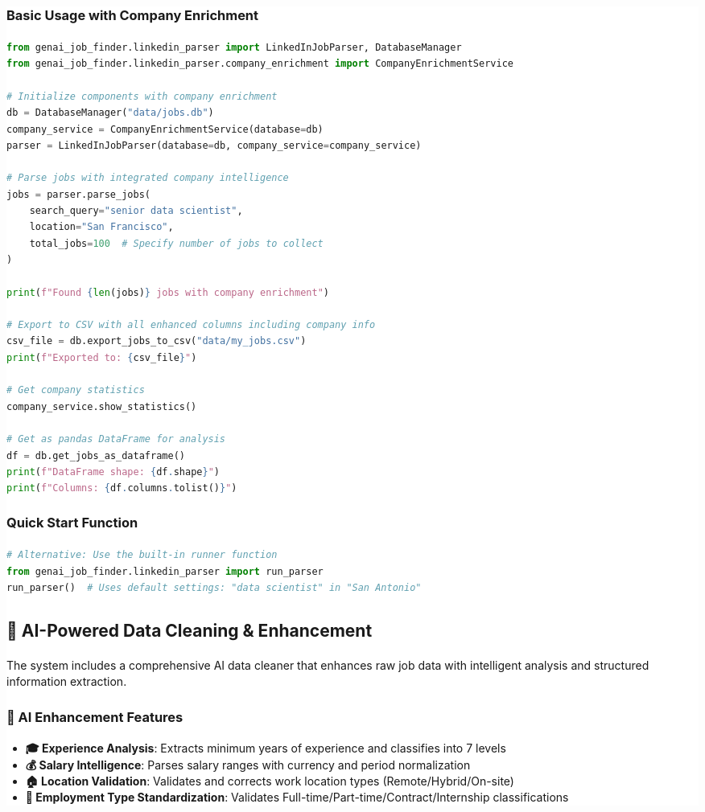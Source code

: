 ### Basic Usage with Company Enrichment
```python
from genai_job_finder.linkedin_parser import LinkedInJobParser, DatabaseManager
from genai_job_finder.linkedin_parser.company_enrichment import CompanyEnrichmentService

# Initialize components with company enrichment
db = DatabaseManager("data/jobs.db")
company_service = CompanyEnrichmentService(database=db)
parser = LinkedInJobParser(database=db, company_service=company_service)

# Parse jobs with integrated company intelligence
jobs = parser.parse_jobs(
    search_query="senior data scientist",
    location="San Francisco",
    total_jobs=100  # Specify number of jobs to collect
)

print(f"Found {len(jobs)} jobs with company enrichment")

# Export to CSV with all enhanced columns including company info
csv_file = db.export_jobs_to_csv("data/my_jobs.csv")
print(f"Exported to: {csv_file}")

# Get company statistics
company_service.show_statistics()

# Get as pandas DataFrame for analysis
df = db.get_jobs_as_dataframe()
print(f"DataFrame shape: {df.shape}")
print(f"Columns: {df.columns.tolist()}")
```

### Quick Start Function
```python
# Alternative: Use the built-in runner function
from genai_job_finder.linkedin_parser import run_parser
run_parser()  # Uses default settings: "data scientist" in "San Antonio"
```

## 🤖 AI-Powered Data Cleaning & Enhancement

The system includes a comprehensive AI data cleaner that enhances raw job data with intelligent analysis and structured information extraction.

### 🎯 AI Enhancement Features

- **🎓 Experience Analysis**: Extracts minimum years of experience and classifies into 7 levels
- **💰 Salary Intelligence**: Parses salary ranges with currency and period normalization  
- **🏠 Location Validation**: Validates and corrects work location types (Remote/Hybrid/On-site)
- **💼 Employment Type Standardization**: Validates Full-time/Part-time/Contract/Internship classifications
